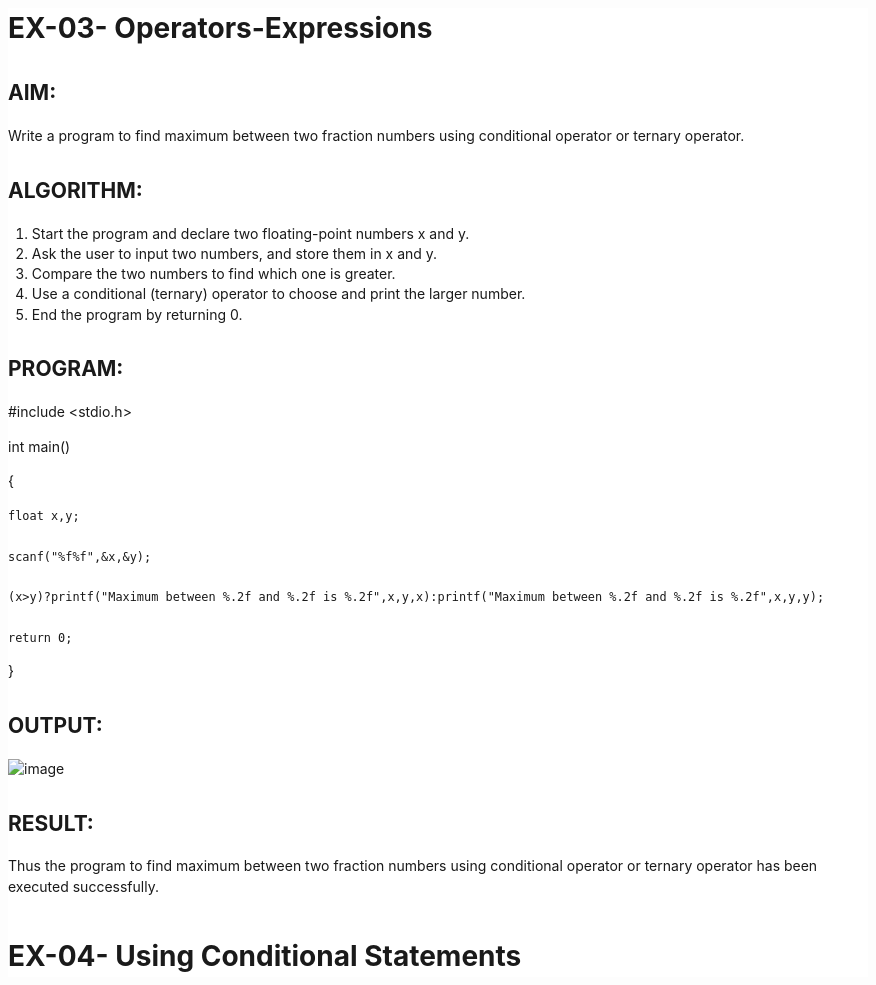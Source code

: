 

# EX-03- Operators-Expressions
## AIM:
Write a program to find maximum between two fraction numbers using conditional operator or ternary operator.

## ALGORITHM:
1.	Start the program and declare two floating-point numbers x and y.
2.	Ask the user to input two numbers, and store them in x and y.
3.	Compare the two numbers to find which one is greater.
4.	Use a conditional (ternary) operator to choose and print the larger number.
5.	End the program by returning 0. 

## PROGRAM:


#include <stdio.h>

int main()

{

    float x,y;
    
    scanf("%f%f",&x,&y);
    
    (x>y)?printf("Maximum between %.2f and %.2f is %.2f",x,y,x):printf("Maximum between %.2f and %.2f is %.2f",x,y,y);
    
    return 0;
    
}

## OUTPUT:

![image](https://github.com/user-attachments/assets/8ab2f657-a4dd-4dff-9db3-36d68f763c17)









## RESULT:
Thus the program to find maximum between two fraction numbers using conditional operator or ternary operator has been executed successfully.




# EX-04- Using Conditional Statements
